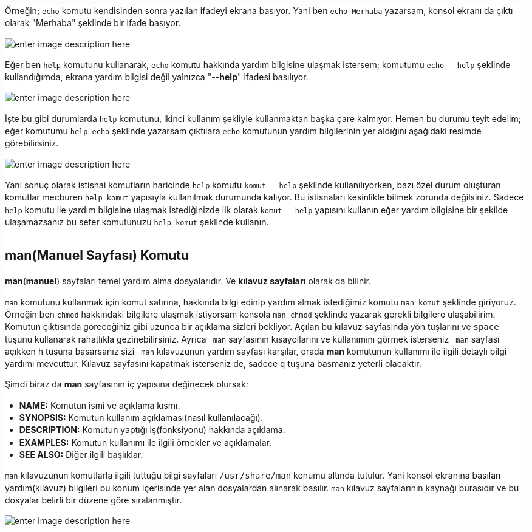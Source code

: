 Örneğin; `echo` komutu kendisinden sonra yazılan ifadeyi ekrana basıyor. Yani ben `echo Merhaba` yazarsam, konsol ekranı da çıktı olarak "Merhaba" şeklinde bir ifade basıyor.

![enter image description here](https://raw.githubusercontent.com/taylanbildik/Linux_Dersleri/master/img/2-%20Yard%C4%B1m%20Alma%20Komutlar%C4%B1/3.png)

Eğer ben `help` komutunu kullanarak, `echo` komutu hakkında yardım bilgisine ulaşmak istersem; komutumu `echo --help` şeklinde kullandığımda, ekrana yardım bilgisi değil yalnızca "**--help**" ifadesi basılıyor. 

![enter image description here](https://raw.githubusercontent.com/taylanbildik/Linux_Dersleri/master/img/2-%20Yard%C4%B1m%20Alma%20Komutlar%C4%B1/4.png)

İşte bu gibi durumlarda `help` komutunu, ikinci kullanım şekliyle kullanmaktan başka çare kalmıyor. Hemen bu durumu teyit edelim; eğer komutumu `help echo` şeklinde yazarsam çıktılara `echo` komutunun yardım bilgilerinin yer aldığını aşağıdaki resimde görebilirsiniz.

![enter image description here](https://raw.githubusercontent.com/taylanbildik/Linux_Dersleri/master/img/2-%20Yard%C4%B1m%20Alma%20Komutlar%C4%B1/5.png)

Yani sonuç olarak istisnai komutların haricinde `help` komutu `komut --help` şeklinde kullanılıyorken, bazı özel durum oluşturan komutlar mecburen `help komut` yapısıyla kullanılmak durumunda kalıyor. Bu istisnaları kesinlikle bilmek zorunda değilsiniz. Sadece `help` komutu ile yardım bilgisine ulaşmak istediğinizde ilk olarak `komut --help` yapısını kullanın eğer yardım bilgisine bir şekilde ulaşamazsanız bu sefer komutunuzu `help komut` şeklinde kullanın.

man(Manuel Sayfası) Komutu
-----------------------------------------
**man**(**manuel**) sayfaları temel yardım alma dosyalarıdır. Ve **kılavuz sayfaları** olarak da bilinir.

<code>man</code> komutunu kullanmak için komut satırına, hakkında bilgi edinip yardım almak istediğimiz komutu <code>man komut</code> şeklinde  giriyoruz. Örneğin ben <code>chmod</code> hakkındaki bilgilere ulaşmak istiyorsam konsola <code>man chmod</code> şeklinde yazarak gerekli bilgilere ulaşabilirim. Komutun çıktısında göreceğiniz gibi uzunca bir açıklama sizleri bekliyor. Açılan bu kılavuz sayfasında yön tuşlarını ve <kbd>space</kbd> tuşunu kullanarak rahatlıkla gezinebilirsiniz. Ayrıca <code> man</code> sayfasının kısayollarını ve kullanımını görmek isterseniz <code> man</code>  sayfası açıkken <kbd>h</kbd> tuşuna basarsanız sizi <code> man</code> kılavuzunun yardım sayfası karşılar, orada **man** komutunun kullanımı ile ilgili detaylı bilgi yardımı mevcuttur. Kılavuz sayfasını kapatmak isterseniz de, sadece <kbd>q</kbd>  tuşuna basmanız yeterli olacaktır.

Şimdi biraz da **man** sayfasının iç yapısına değinecek olursak:

- **NAME:** Komutun ismi ve açıklama kısmı.
- **SYNOPSIS:** Komutun kullanım açıklaması(nasıl kullanılacağı).
- **DESCRIPTION:** Komutun yaptığı iş(fonksiyonu) hakkında açıklama.
- **EXAMPLES:** Komutun kullanımı ile ilgili örnekler ve açıklamalar.
- **SEE ALSO:** Diğer ilgili başlıklar.

<code>man</code> kılavuzunun komutlarla ilgili tuttuğu bilgi sayfaları <kbd>/usr/share/man</kbd> konumu altında tutulur. 
Yani konsol ekranına basılan yardım(kılavuz) bilgileri bu konum içerisinde yer alan dosyalardan alınarak basılır. `man` kılavuz sayfalarının kaynağı burasıdır ve bu dosyalar belirli bir düzene göre sıralanmıştır.

![enter image description here](https://raw.githubusercontent.com/taylanbildik/Linux_Dersleri/master/img/2-%20Yard%C4%B1m%20Alma%20Komutlar%C4%B1/6.png)
